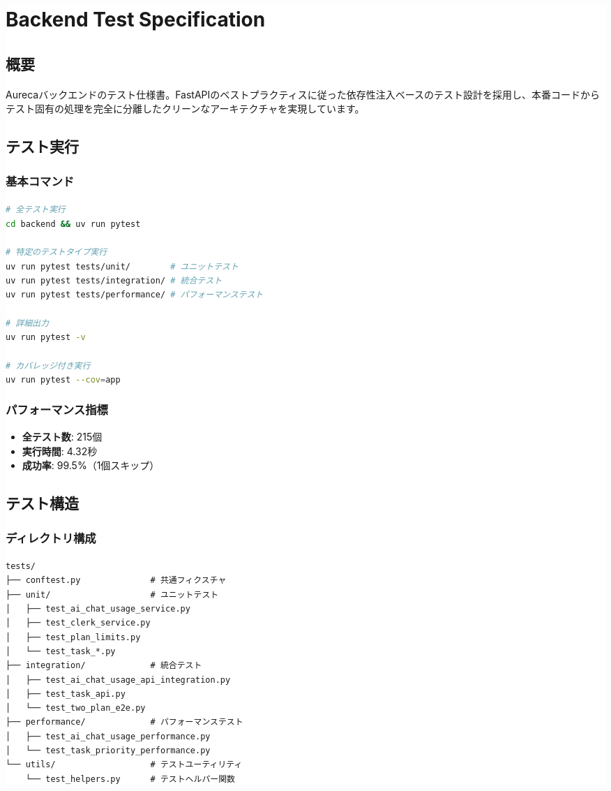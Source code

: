 # Backend Test Specification

## 概要

Aurecaバックエンドのテスト仕様書。FastAPIのベストプラクティスに従った依存性注入ベースのテスト設計を採用し、本番コードからテスト固有の処理を完全に分離したクリーンなアーキテクチャを実現しています。

## テスト実行

### 基本コマンド
```bash
# 全テスト実行
cd backend && uv run pytest

# 特定のテストタイプ実行
uv run pytest tests/unit/        # ユニットテスト
uv run pytest tests/integration/ # 統合テスト
uv run pytest tests/performance/ # パフォーマンステスト

# 詳細出力
uv run pytest -v

# カバレッジ付き実行
uv run pytest --cov=app
```

### パフォーマンス指標
- **全テスト数**: 215個
- **実行時間**: 4.32秒
- **成功率**: 99.5%（1個スキップ）

## テスト構造

### ディレクトリ構成
```
tests/
├── conftest.py              # 共通フィクスチャ
├── unit/                    # ユニットテスト
│   ├── test_ai_chat_usage_service.py
│   ├── test_clerk_service.py
│   ├── test_plan_limits.py
│   └── test_task_*.py
├── integration/             # 統合テスト
│   ├── test_ai_chat_usage_api_integration.py
│   ├── test_task_api.py
│   └── test_two_plan_e2e.py
├── performance/             # パフォーマンステスト
│   ├── test_ai_chat_usage_performance.py
│   └── test_task_priority_performance.py
└── utils/                   # テストユーティリティ
    └── test_helpers.py      # テストヘルパー関数
```
